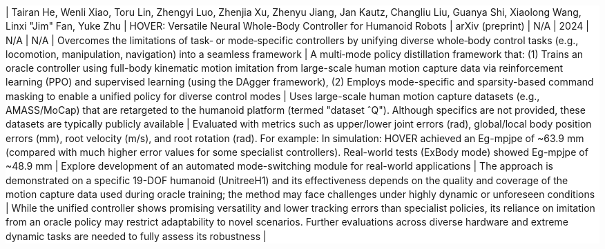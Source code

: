 | Tairan He, Wenli Xiao, Toru Lin, Zhengyi Luo, Zhenjia Xu, Zhenyu Jiang, Jan Kautz, Changliu Liu, Guanya Shi, Xiaolong Wang, Linxi "Jim" Fan, Yuke Zhu | HOVER: Versatile Neural Whole-Body Controller for Humanoid Robots                                                          | arXiv (preprint)                                                                                    | N/A                                                                              | 2024                               | N/A                     | N/A                      | Overcomes the limitations of task‐ or mode‐specific controllers by unifying diverse whole‐body control tasks (e.g., locomotion, manipulation, navigation) into a seamless framework                                                                                       | A multi‐mode policy distillation framework that: (1) Trains an oracle controller using full-body kinematic motion imitation from large-scale human motion capture data via reinforcement learning (PPO) and supervised learning (using the DAgger framework), (2) Employs mode-specific and sparsity-based command masking to enable a unified policy for diverse control modes                                                                                                                                                                                                   | Uses large-scale human motion capture datasets (e.g., AMASS/MoCap) that are retargeted to the humanoid platform (termed "dataset ˆQ"). Although specifics are not provided, these datasets are typically publicly available                                                                                                     | Evaluated with metrics such as upper/lower joint errors (rad), global/local body position errors (mm), root velocity (m/s), and root rotation (rad). For example: In simulation: HOVER achieved an Eg-mpjpe of ~63.9 mm (compared with much higher error values for some specialist controllers). Real-world tests (ExBody mode) showed Eg-mpjpe of ~48.9 mm                                                                                                                                 | Explore development of an automated mode-switching module for real-world applications                                                                                                                                                        | The approach is demonstrated on a specific 19-DOF humanoid (UnitreeH1) and its effectiveness depends on the quality and coverage of the motion capture data used during oracle training; the method may face challenges under highly dynamic or unforeseen conditions                                                                                                                                                                                 | While the unified controller shows promising versatility and lower tracking errors than specialist policies, its reliance on imitation from an oracle policy may restrict adaptability to novel scenarios. Further evaluations across diverse hardware and extreme dynamic tasks are needed to fully assess its robustness                                                                                                                                                                                                                     |